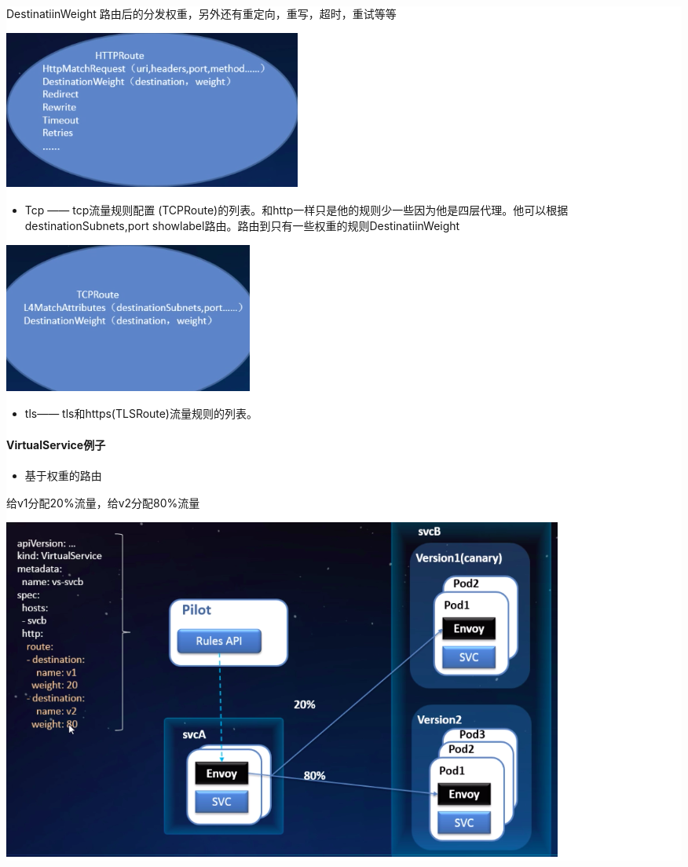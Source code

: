   DestinatiinWeight 路由后的分发权重，另外还有重定向，重写，超时，重试等等

![image-20200216165104377](./images/image-20200216165104377.png)

+ Tcp —— tcp流量规则配置 (TCPRoute)的列表。和http一样只是他的规则少一些因为他是四层代理。他可以根据destinationSubnets,port showlabel路由。路由到只有一些权重的规则DestinatiinWeight

![image-20200216165802667](./images/image-20200216165802667.png)

+ tls—— tls和https(TLSRoute)流量规则的列表。

#### VirtualService例子

+ 基于权重的路由

给v1分配20%流量，给v2分配80%流量

![image-20200216170216237](./images/image-20200216170216237.png)
